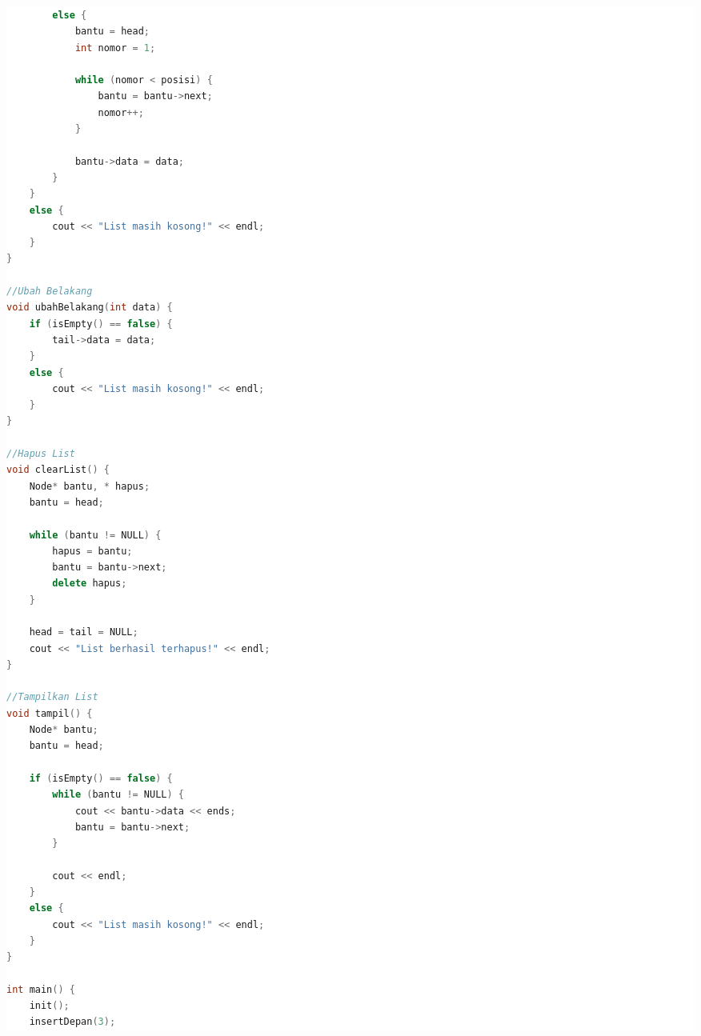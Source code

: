 ```C++
        else {
            bantu = head;
            int nomor = 1;

            while (nomor < posisi) {
                bantu = bantu->next;
                nomor++;
            }

            bantu->data = data;
        }
    }
    else {
        cout << "List masih kosong!" << endl;
    }
}

//Ubah Belakang
void ubahBelakang(int data) {
    if (isEmpty() == false) {
        tail->data = data;
    }
    else {
        cout << "List masih kosong!" << endl;
    }
}

//Hapus List
void clearList() {
    Node* bantu, * hapus;
    bantu = head;

    while (bantu != NULL) {
        hapus = bantu;
        bantu = bantu->next;
        delete hapus;
    }

    head = tail = NULL;
    cout << "List berhasil terhapus!" << endl;
}

//Tampilkan List
void tampil() {
    Node* bantu;
    bantu = head;

    if (isEmpty() == false) {
        while (bantu != NULL) {
            cout << bantu->data << ends;
            bantu = bantu->next;
        }

        cout << endl;
    }
    else {
        cout << "List masih kosong!" << endl;
    }
}

int main() {
    init();
    insertDepan(3);
```